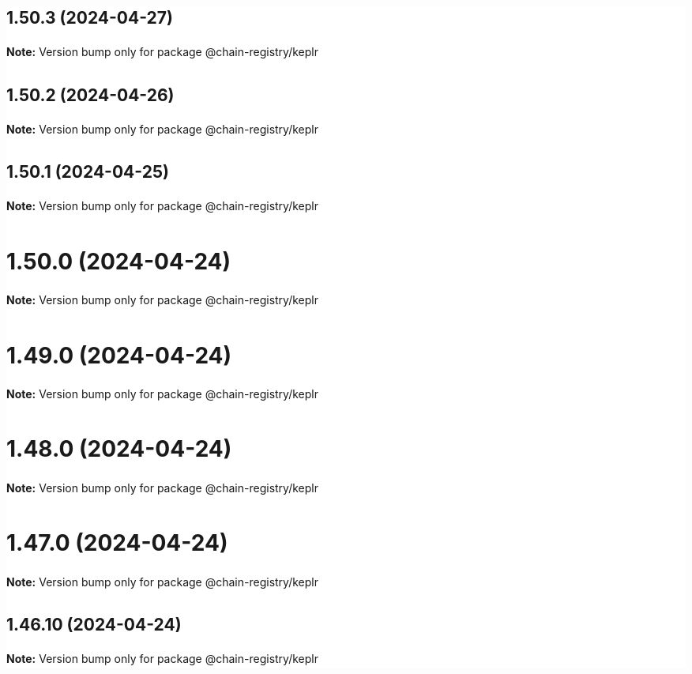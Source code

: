 
## 1.50.3 (2024-04-27)

**Note:** Version bump only for package @chain-registry/keplr





## 1.50.2 (2024-04-26)

**Note:** Version bump only for package @chain-registry/keplr





## 1.50.1 (2024-04-25)

**Note:** Version bump only for package @chain-registry/keplr





# 1.50.0 (2024-04-24)

**Note:** Version bump only for package @chain-registry/keplr





# 1.49.0 (2024-04-24)

**Note:** Version bump only for package @chain-registry/keplr





# 1.48.0 (2024-04-24)

**Note:** Version bump only for package @chain-registry/keplr





# 1.47.0 (2024-04-24)

**Note:** Version bump only for package @chain-registry/keplr





## 1.46.10 (2024-04-24)

**Note:** Version bump only for package @chain-registry/keplr
